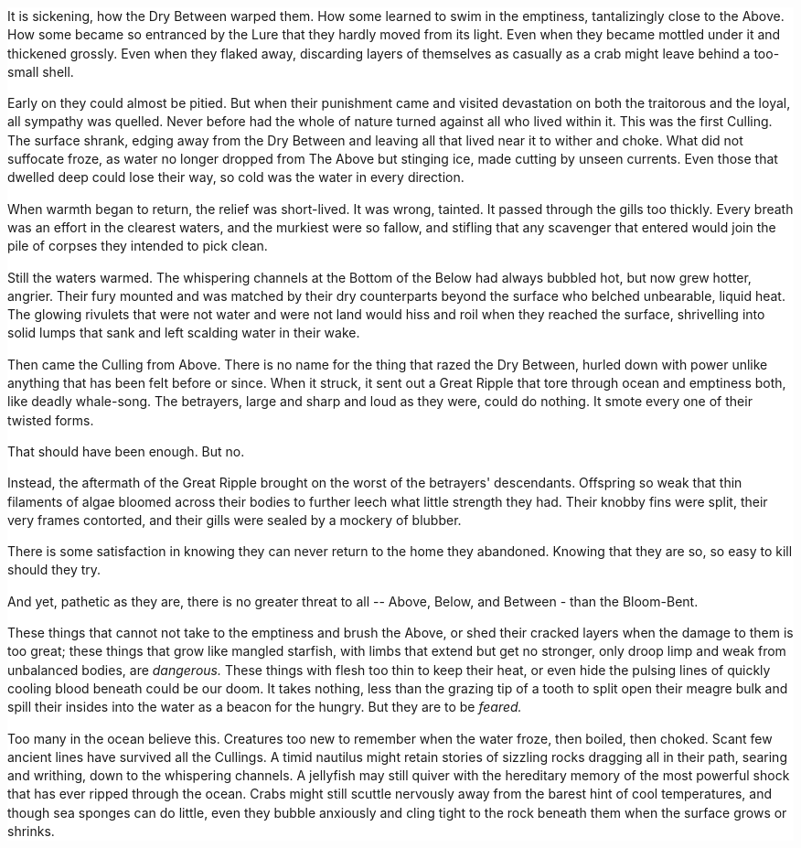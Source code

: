 It is sickening, how the Dry Between warped them. How some learned to swim in the emptiness, tantalizingly close to the Above. How some became so entranced by the Lure that they hardly moved from its light. Even when they became mottled under it and thickened grossly. Even when they flaked away, discarding layers of themselves as casually as a crab might leave behind a too-small shell.

Early on they could almost be pitied. But when their punishment came and visited devastation on both the traitorous and the loyal, all sympathy was quelled. Never before had the whole of nature turned against all who lived within it. This was the first Culling. The surface shrank, edging away from the Dry Between and leaving all that lived near it to wither and choke. What did not suffocate froze, as water no longer dropped from The Above but stinging ice, made cutting by unseen currents. Even those that dwelled deep could lose their way, so cold was the water in every direction.

When warmth began to return, the relief was short-lived. It was wrong, tainted. It passed through the gills too thickly. Every breath was an effort in the clearest waters, and the murkiest were so fallow, and stifling that any scavenger that entered would join the pile of corpses they intended to pick clean.

Still the waters warmed. The whispering channels at the Bottom of the Below had always bubbled hot, but now grew hotter, angrier. Their fury mounted and was matched by their dry counterparts beyond the surface who belched unbearable, liquid heat. The glowing rivulets that were not water and were not land would hiss and roil when they reached the surface, shrivelling into solid lumps that sank and left scalding water in their wake.

Then came the Culling from Above. There is no name for the thing that razed the Dry Between, hurled down with power unlike anything that has been felt before or since. When it struck, it sent out a Great Ripple that tore through ocean and emptiness both, like deadly whale-song. The betrayers, large and sharp and loud as they were, could do nothing. It smote every one of their twisted forms.

That should have been enough. But no.

Instead, the aftermath of the Great Ripple brought on the worst of the betrayers' descendants. Offspring so weak that thin filaments of algae bloomed across their bodies to further leech what little strength they had. Their knobby fins were split, their very frames contorted, and their gills were sealed by a mockery of blubber.

There is some satisfaction in knowing they can never return to the home they abandoned. Knowing that they are so, so easy to kill should they try.

And yet, pathetic as they are, there is no greater threat to all -- Above, Below, and Between - than the Bloom-Bent.

These things that cannot not take to the emptiness and brush the Above, or shed their cracked layers when the damage to them is too great; these things that grow like mangled starfish, with limbs that extend but get no stronger, only droop limp and weak from unbalanced bodies, are *dangerous.* These things with flesh too thin to keep their heat, or even hide the pulsing lines of quickly cooling blood beneath could be our doom. It takes nothing, less than the grazing tip of a tooth to split open their meagre bulk and spill their insides into the water as a beacon for the hungry. But they are to be *feared.*

Too many in the ocean believe this. Creatures too new to remember when the water froze, then boiled, then choked. Scant few ancient lines have survived all the Cullings. A timid nautilus might retain stories of sizzling rocks dragging all in their path, searing and writhing, down to the whispering channels. A jellyfish may still quiver with the hereditary memory of the most powerful shock that has ever ripped through the ocean. Crabs might still scuttle nervously away from the barest hint of cool temperatures, and though sea sponges can do little, even they bubble anxiously and cling tight to the rock beneath them when the surface grows or shrinks.
